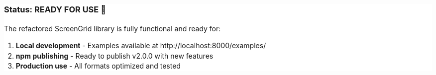 ### Status: **READY FOR USE** 🚀

The refactored ScreenGrid library is fully functional and ready for:
1. **Local development** - Examples available at http://localhost:8000/examples/
2. **npm publishing** - Ready to publish v2.0.0 with new features
3. **Production use** - All formats optimized and tested
